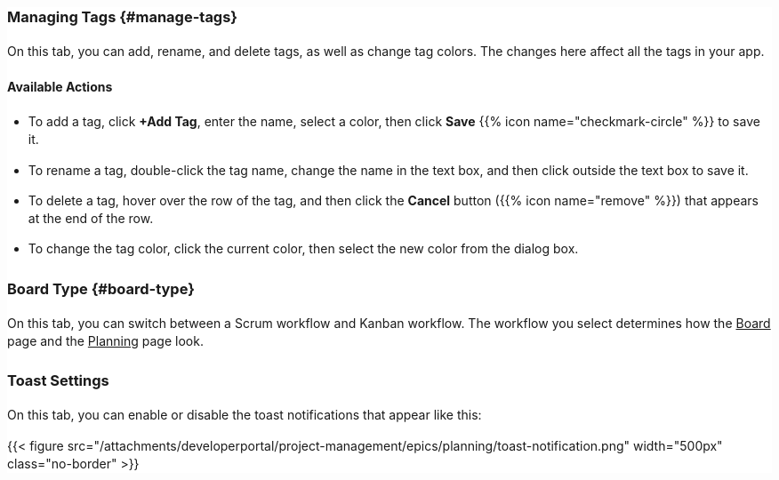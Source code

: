 ### Managing Tags {#manage-tags}

On this tab, you can add, rename, and delete tags, as well as change tag colors. The changes here affect all the tags in your app.

#### Available Actions

* To add a tag, click **+Add Tag**, enter the name, select a color, then click **Save** {{% icon name="checkmark-circle" %}} to save it.

* To rename a tag, double-click the tag name, change the name in the text box, and then click outside the text box to save it.

* To delete a tag, hover over the row of the tag, and then click the **Cancel** button ({{% icon name="remove" %}}) that appears at the end of the row.

* To change the tag color, click the current color, then select the new color from the dialog box.

### Board Type {#board-type}

On this tab, you can switch between a Scrum workflow and Kanban workflow. The workflow you select determines how the [Board](/developerportal/project-management/epics/board/#different-boards) page and the [Planning](#different-plannings) page look.

### Toast Settings

On this tab, you can enable or disable the toast notifications that appear like this:

{{< figure src="/attachments/developerportal/project-management/epics/planning/toast-notification.png" width="500px" class="no-border" >}}
